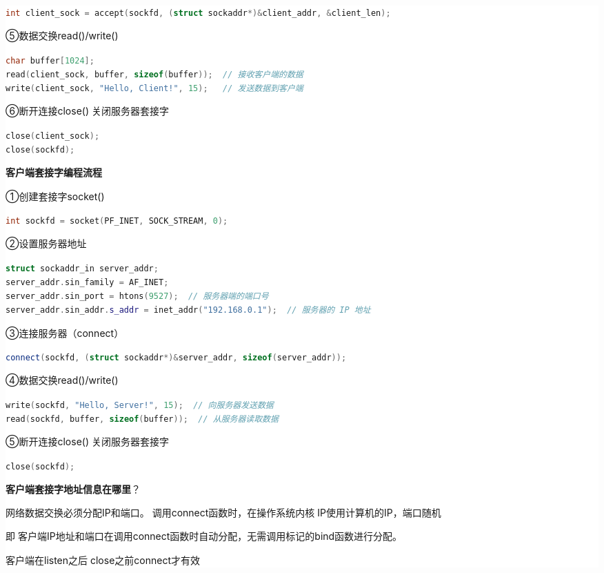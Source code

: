 ```c++
int client_sock = accept(sockfd, (struct sockaddr*)&client_addr, &client_len);
```

⑤数据交换read()/write()

```c++
char buffer[1024];
read(client_sock, buffer, sizeof(buffer));  // 接收客户端的数据
write(client_sock, "Hello, Client!", 15);   // 发送数据到客户端
```

⑥断开连接close()    关闭服务器套接字

```c++
close(client_sock);
close(sockfd);
```

**客户端套接字编程流程**

①创建套接字socket()

```c++
int sockfd = socket(PF_INET, SOCK_STREAM, 0);
```

②设置服务器地址

```c++
struct sockaddr_in server_addr;
server_addr.sin_family = AF_INET;
server_addr.sin_port = htons(9527);  // 服务器端的端口号
server_addr.sin_addr.s_addr = inet_addr("192.168.0.1");  // 服务器的 IP 地址
```

③连接服务器（connect）

```c++
connect(sockfd, (struct sockaddr*)&server_addr, sizeof(server_addr));
```

④数据交换read()/write()

```c++
write(sockfd, "Hello, Server!", 15);  // 向服务器发送数据
read(sockfd, buffer, sizeof(buffer));  // 从服务器读取数据
```

⑤断开连接close()    关闭服务器套接字

```c++
close(sockfd);
```

**客户端套接字地址信息在哪里**？

网络数据交换必须分配IP和端口。  调用connect函数时，在操作系统内核 IP使用计算机的IP，端口随机

即 客户端IP地址和端口在调用connect函数时自动分配，无需调用标记的bind函数进行分配。

客户端在listen之后  close之前connect才有效
